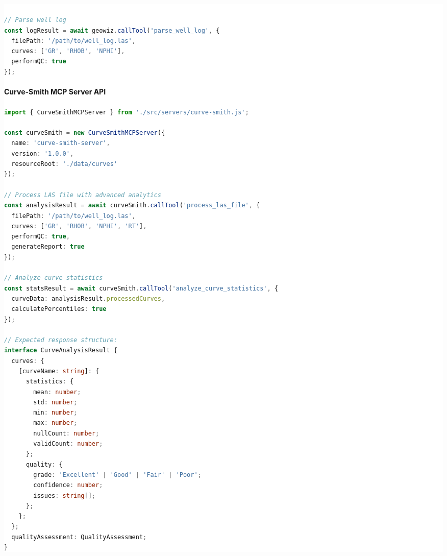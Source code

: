 ```typescript

// Parse well log
const logResult = await geowiz.callTool('parse_well_log', {
  filePath: '/path/to/well_log.las',
  curves: ['GR', 'RHOB', 'NPHI'],
  performQC: true
});
```

#### Curve-Smith MCP Server API

```typescript
import { CurveSmithMCPServer } from './src/servers/curve-smith.js';

const curveSmith = new CurveSmithMCPServer({
  name: 'curve-smith-server',
  version: '1.0.0',
  resourceRoot: './data/curves'
});

// Process LAS file with advanced analytics
const analysisResult = await curveSmith.callTool('process_las_file', {
  filePath: '/path/to/well_log.las',
  curves: ['GR', 'RHOB', 'NPHI', 'RT'],
  performQC: true,
  generateReport: true
});

// Analyze curve statistics
const statsResult = await curveSmith.callTool('analyze_curve_statistics', {
  curveData: analysisResult.processedCurves,
  calculatePercentiles: true
});

// Expected response structure:
interface CurveAnalysisResult {
  curves: {
    [curveName: string]: {
      statistics: {
        mean: number;
        std: number;
        min: number;
        max: number;
        nullCount: number;
        validCount: number;
      };
      quality: {
        grade: 'Excellent' | 'Good' | 'Fair' | 'Poor';
        confidence: number;
        issues: string[];
      };
    };
  };
  qualityAssessment: QualityAssessment;
}
```
